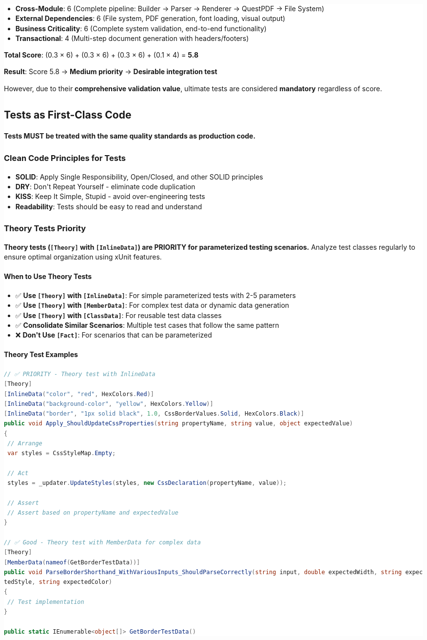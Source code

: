 - **Cross-Module**: 6 (Complete pipeline: Builder → Parser → Renderer → QuestPDF → File System)
- **External Dependencies**: 6 (File system, PDF generation, font loading, visual output)
- **Business Criticality**: 6 (Complete system validation, end-to-end functionality)
- **Transactional**: 4 (Multi-step document generation with headers/footers)

**Total Score**: (0.3 × 6) + (0.3 × 6) + (0.3 × 6) + (0.1 × 4) = **5.8**

**Result**: Score 5.8 → **Medium priority** → **Desirable integration test**

However, due to their **comprehensive validation value**, ultimate tests are considered **mandatory** regardless of score.

## Tests as First-Class Code

**Tests MUST be treated with the same quality standards as production code.**

### Clean Code Principles for Tests

- **SOLID**: Apply Single Responsibility, Open/Closed, and other SOLID principles
- **DRY**: Don't Repeat Yourself - eliminate code duplication
- **KISS**: Keep It Simple, Stupid - avoid over-engineering tests
- **Readability**: Tests should be easy to read and understand

### Theory Tests Priority

**Theory tests (`[Theory]` with `[InlineData]`) are PRIORITY for parameterized testing scenarios.** Analyze test classes regularly to ensure optimal organization using xUnit features.

#### When to Use Theory Tests
- ✅ **Use `[Theory]` with `[InlineData]`**: For simple parameterized tests with 2-5 parameters
- ✅ **Use `[Theory]` with `[MemberData]`**: For complex test data or dynamic data generation
- ✅ **Use `[Theory]` with `[ClassData]`**: For reusable test data classes
- ✅ **Consolidate Similar Scenarios**: Multiple test cases that follow the same pattern
- ❌ **Don't Use `[Fact]`**: For scenarios that can be parameterized

#### Theory Test Examples
   ```csharp
// ✅ PRIORITY - Theory test with InlineData
[Theory]
[InlineData("color", "red", HexColors.Red)]
[InlineData("background-color", "yellow", HexColors.Yellow)]
[InlineData("border", "1px solid black", 1.0, CssBorderValues.Solid, HexColors.Black)]
public void Apply_ShouldUpdateCssProperties(string propertyName, string value, object expectedValue)
{
    // Arrange
    var styles = CssStyleMap.Empty;
    
    // Act
    styles = _updater.UpdateStyles(styles, new CssDeclaration(propertyName, value));
    
    // Assert
    // Assert based on propertyName and expectedValue
}

// ✅ Good - Theory test with MemberData for complex data
   [Theory]
[MemberData(nameof(GetBorderTestData))]
public void ParseBorderShorthand_WithVariousInputs_ShouldParseCorrectly(string input, double expectedWidth, string expectedStyle, string expectedColor)
{
    // Test implementation
}

public static IEnumerable<object[]> GetBorderTestData()
   ```
